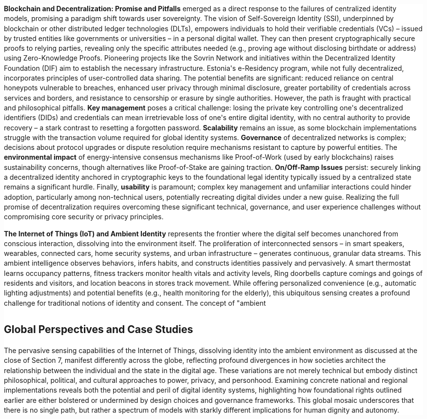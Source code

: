 **Blockchain and Decentralization: Promise and Pitfalls** emerged as a direct response to the failures of centralized identity models, promising a paradigm shift towards user sovereignty. The vision of Self-Sovereign Identity (SSI), underpinned by blockchain or other distributed ledger technologies (DLTs), empowers individuals to hold their verifiable credentials (VCs) – issued by trusted entities like governments or universities – in a personal digital wallet. They can then present cryptographically secure proofs to relying parties, revealing only the specific attributes needed (e.g., proving age without disclosing birthdate or address) using Zero-Knowledge Proofs. Pioneering projects like the Sovrin Network and initiatives within the Decentralized Identity Foundation (DIF) aim to establish the necessary infrastructure. Estonia's e-Residency program, while not fully decentralized, incorporates principles of user-controlled data sharing. The potential benefits are significant: reduced reliance on central honeypots vulnerable to breaches, enhanced user privacy through minimal disclosure, greater portability of credentials across services and borders, and resistance to censorship or erasure by single authorities. However, the path is fraught with practical and philosophical pitfalls. **Key management** poses a critical challenge: losing the private key controlling one's decentralized identifiers (DIDs) and credentials can mean irretrievable loss of one's entire digital identity, with no central authority to provide recovery – a stark contrast to resetting a forgotten password. **Scalability** remains an issue, as some blockchain implementations struggle with the transaction volume required for global identity systems. **Governance** of decentralized networks is complex; decisions about protocol upgrades or dispute resolution require mechanisms resistant to capture by powerful entities. The **environmental impact** of energy-intensive consensus mechanisms like Proof-of-Work (used by early blockchains) raises sustainability concerns, though alternatives like Proof-of-Stake are gaining traction. **On/Off-Ramp Issues** persist: securely linking a decentralized identity anchored in cryptographic keys to the foundational legal identity typically issued by a centralized state remains a significant hurdle. Finally, **usability** is paramount; complex key management and unfamiliar interactions could hinder adoption, particularly among non-technical users, potentially recreating digital divides under a new guise. Realizing the full promise of decentralization requires overcoming these significant technical, governance, and user experience challenges without compromising core security or privacy principles.

**The Internet of Things (IoT) and Ambient Identity** represents the frontier where the digital self becomes unanchored from conscious interaction, dissolving into the environment itself. The proliferation of interconnected sensors – in smart speakers, wearables, connected cars, home security systems, and urban infrastructure – generates continuous, granular data streams. This ambient intelligence observes behaviors, infers habits, and constructs identities passively and pervasively. A smart thermostat learns occupancy patterns, fitness trackers monitor health vitals and activity levels, Ring doorbells capture comings and goings of residents and visitors, and location beacons in stores track movement. While offering personalized convenience (e.g., automatic lighting adjustments) and potential benefits (e.g., health monitoring for the elderly), this ubiquitous sensing creates a profound challenge for traditional notions of identity and consent. The concept of "ambient

## Global Perspectives and Case Studies

The pervasive sensing capabilities of the Internet of Things, dissolving identity into the ambient environment as discussed at the close of Section 7, manifest differently across the globe, reflecting profound divergences in how societies architect the relationship between the individual and the state in the digital age. These variations are not merely technical but embody distinct philosophical, political, and cultural approaches to power, privacy, and personhood. Examining concrete national and regional implementations reveals both the potential and peril of digital identity systems, highlighting how foundational rights outlined earlier are either bolstered or undermined by design choices and governance frameworks. This global mosaic underscores that there is no single path, but rather a spectrum of models with starkly different implications for human dignity and autonomy.
